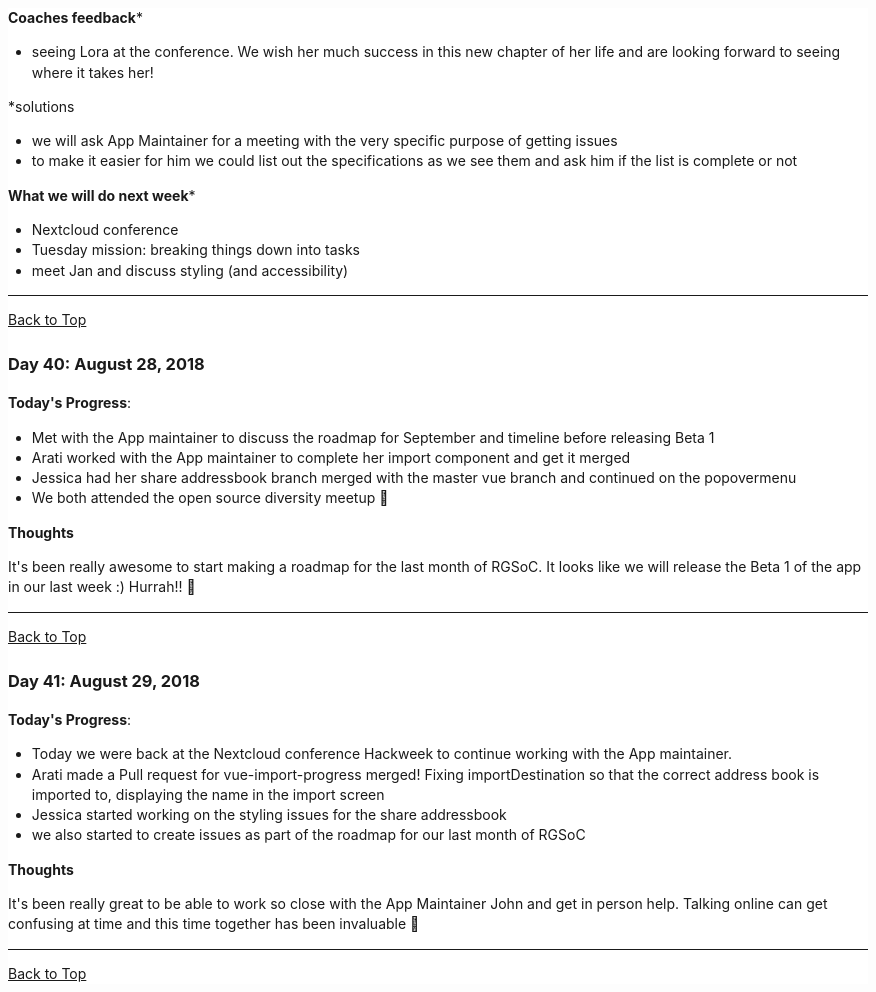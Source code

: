 **Coaches feedback***
- seeing Lora at the conference. We wish her much success in this new chapter of her life and are looking forward to seeing where it takes her!

*solutions
- we will ask App Maintainer for a meeting with the very specific purpose of getting issues
- to make it easier for him we could list out the specifications as we see them and ask him if the list is complete or not

**What we will do next week***
- Nextcloud conference
- Tuesday mission: breaking things down into tasks
- meet Jan and discuss styling (and accessibility)

***
[Back to Top](#top) 

<a name="day40"></a>
### Day 40: August 28, 2018 

**Today's Progress**: 

- Met with the App maintainer to discuss the roadmap for September and timeline before releasing Beta 1
- Arati worked with the App maintainer to complete her import component and get it merged
- Jessica had her share addressbook branch merged with the master vue branch and continued on the popovermenu
- We both attended the open source diversity meetup 💚

**Thoughts** 

It's been really awesome to start making a roadmap for the last month of RGSoC. It looks like we will release the Beta 1 of the app in our last week :) Hurrah!! 🎉
***
[Back to Top](#top) 

<a name="day41"></a>
### Day 41: August 29, 2018 

**Today's Progress**: 

- Today we were back at the Nextcloud conference Hackweek to continue working with the App maintainer.
-  Arati made a Pull request for vue-import-progress merged! Fixing importDestination so that the correct address book is imported to, displaying the name in the import screen
- Jessica started working on the styling issues for the share addressbook
- we also started to create issues as part of the roadmap for our last month of RGSoC

**Thoughts** 

It's been really great to be able to work so close with the App Maintainer John and get in person help. Talking online can get confusing at time and this time together has been invaluable :purple_heart:
***
[Back to Top](#top) 
